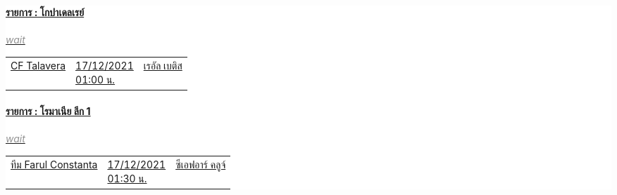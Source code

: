   <div class="class_wait_link"  data-toggle="modal" data-target="#timealert">
  <a target='_blank' class='gtp class_wait_link' href='javascript:void(0);' data-ch='77'>
      <div class="class_wait">
        <div class="uk-card uk-card-default uk-card-hover uk-card-body">
<div class="uk-text-center" uk-grid>
    <div class="uk-width-3-4 league_th">
        <div class="uk-card"><h4 class="uk-card-title"><i class="fas fa-trophy"></i> รายการ :  โกปาเดลเรย์</h3></div>
    </div>
    <div class="uk-width-1-4 time_show">
        <div class="uk-card"><i class="fas fa-clock" style="color: #939393;"> wait</i></div>
    </div>
</div>
				<table>
				<tr>
					<td class="home_th"><span>CF Talavera</td>
					<td class="date-time"><span class="date-vs">17/12/2021</span><br/><span class="time-vs">01:00 น.</span></td>
					<td class="away_th"><span>เรอัล เบติส</td>
				</tr>
				</table>
        </div>
    </div>
   
   </a>
   </div>
    
  <div class="class_wait_link"  data-toggle="modal" data-target="#timealert">
  <a target='_blank' class='gtp class_wait_link' href='javascript:void(0);' data-ch='69'>
      <div class="class_wait">
        <div class="uk-card uk-card-default uk-card-hover uk-card-body">
<div class="uk-text-center" uk-grid>
    <div class="uk-width-3-4 league_th">
        <div class="uk-card"><h4 class="uk-card-title"><i class="fas fa-trophy"></i> รายการ :  โรมาเนีย ลีก 1</h3></div>
    </div>
    <div class="uk-width-1-4 time_show">
        <div class="uk-card"><i class="fas fa-clock" style="color: #939393;"> wait</i></div>
    </div>
</div>
				<table>
				<tr>
					<td class="home_th"><span>ทีม Farul Constanta</td>
					<td class="date-time"><span class="date-vs">17/12/2021</span><br/><span class="time-vs">01:30 น.</span></td>
					<td class="away_th"><span>ซีเอฟอาร์ คลูจ์</td>
				</tr>
				</table>
        </div>
    </div>
   
   </a>
   </div>
    